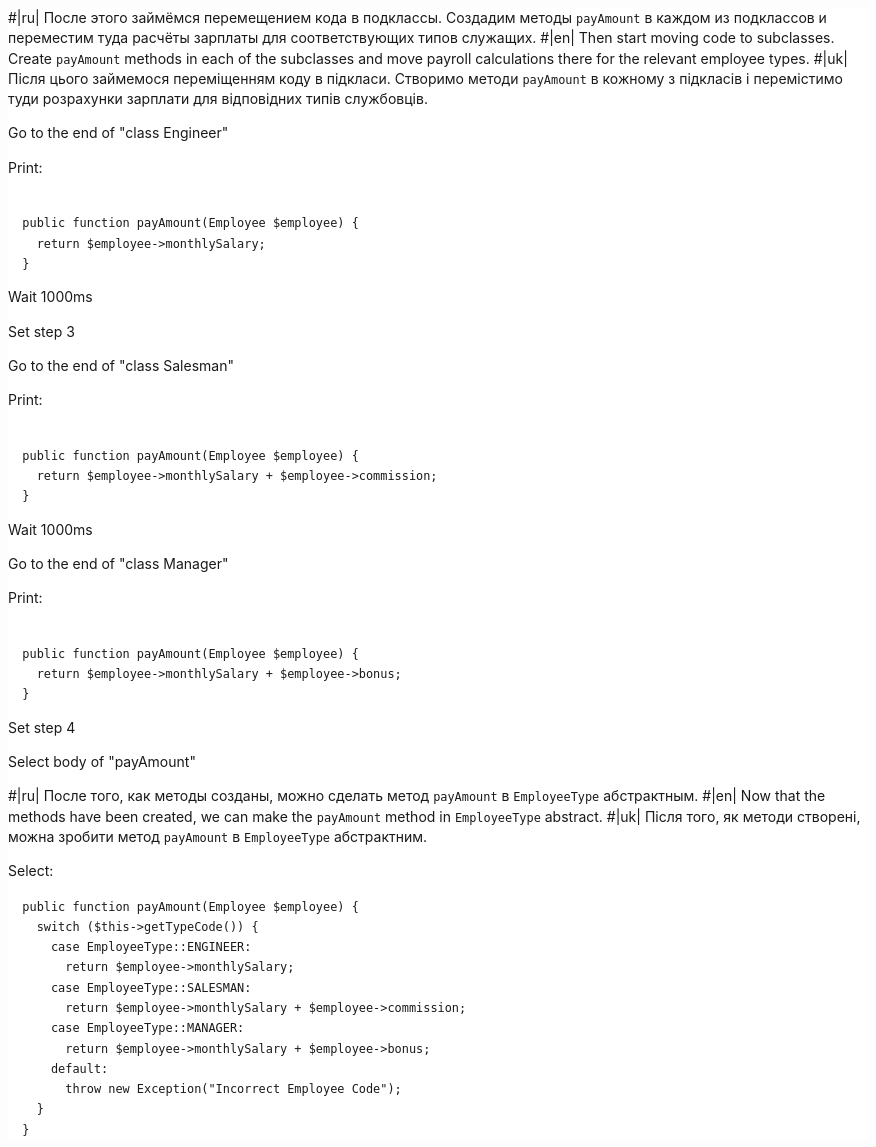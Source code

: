 #|ru| После этого займёмся перемещением кода в подклассы. Создадим методы <code>payAmount</code> в каждом из подклассов и переместим туда расчёты зарплаты для соответствующих типов служащих.
#|en| Then start moving code to subclasses. Create <code>payAmount</code> methods in each of the subclasses and move payroll calculations there for the relevant employee types.
#|uk| Після цього займемося переміщенням коду в підкласи. Створимо методи <code>payAmount</code> в кожному з підкласів і перемістимо туди розрахунки зарплати для відповідних типів службовців.

Go to the end of "class Engineer"

Print:
```

  public function payAmount(Employee $employee) {
    return $employee->monthlySalary;
  }
```

Wait 1000ms

Set step 3

Go to the end of "class Salesman"

Print:
```

  public function payAmount(Employee $employee) {
    return $employee->monthlySalary + $employee->commission;
  }
```

Wait 1000ms


Go to the end of "class Manager"

Print:
```

  public function payAmount(Employee $employee) {
    return $employee->monthlySalary + $employee->bonus;
  }
```

Set step 4

Select body of "payAmount"

#|ru| После того, как методы созданы, можно сделать метод <code>payAmount</code> в <code>EmployeeType</code> абстрактным.
#|en| Now that the methods have been created, we can make the <code>payAmount</code> method in <code>EmployeeType</code>  abstract.
#|uk| Після того, як методи створені, можна зробити метод <code>payAmount</code> в <code>EmployeeType</code> абстрактним.

Select:
```
  public function payAmount(Employee $employee) {
    switch ($this->getTypeCode()) {
      case EmployeeType::ENGINEER:
        return $employee->monthlySalary;
      case EmployeeType::SALESMAN:
        return $employee->monthlySalary + $employee->commission;
      case EmployeeType::MANAGER:
        return $employee->monthlySalary + $employee->bonus;
      default:
        throw new Exception("Incorrect Employee Code");
    }
  }
```
